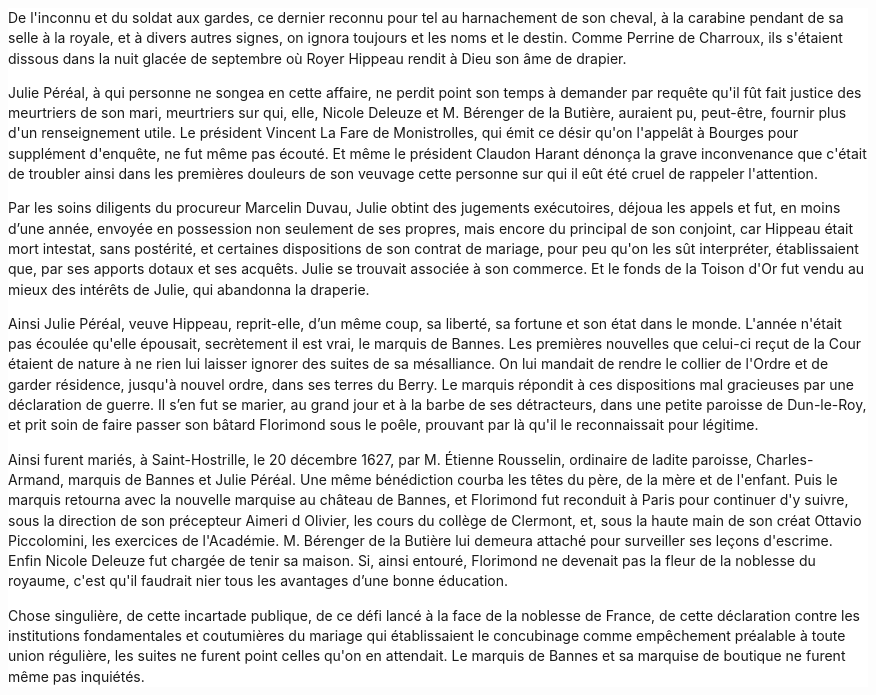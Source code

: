 De l'inconnu et du soldat aux gardes, ce dernier reconnu pour tel au
harnachement de son cheval, à la carabine pendant de sa selle à la royale, et
à divers autres signes, on ignora toujours et les noms et le destin. Comme
Perrine de Charroux, ils s'étaient dissous dans la nuit glacée de septembre où
Royer Hippeau rendit à Dieu son âme de drapier.

Julie Péréal, à qui personne ne songea en cette affaire, ne perdit point son
temps à demander par requête qu'il fût fait justice des meurtriers de son mari,
meurtriers sur qui, elle, Nicole Deleuze et M. Bérenger de la Butière, auraient
pu, peut-être, fournir plus d'un renseignement utile. Le président Vincent La
Fare de Monistrolles, qui émit ce désir qu'on l'appelât à Bourges pour
supplément d'enquête, ne fut même pas écouté. Et même le président Claudon
Harant dénonça la grave inconvenance que c'était de troubler ainsi dans les
premières douleurs de son veuvage cette personne sur qui il eût été cruel de
rappeler l'attention.

Par les soins diligents du procureur Marcelin Duvau, Julie obtint des jugements
exécutoires, déjoua les appels et fut, en moins d’une année, envoyée en
possession non seulement de ses propres, mais encore du principal de son
conjoint, car Hippeau était mort intestat, sans postérité, et certaines
dispositions de son contrat de mariage, pour peu qu'on les sût interpréter,
établissaient que, par ses apports dotaux et ses acquêts. Julie se trouvait
associée à son commerce. Et le fonds de la Toison d'Or fut vendu au mieux des
intérêts de Julie, qui abandonna la draperie.

Ainsi Julie Péréal, veuve Hippeau, reprit-elle, d’un même coup, sa liberté, sa
fortune et son état dans le monde. L'année n'était pas écoulée qu'elle
épousait, secrètement il est vrai, le marquis de Bannes. Les premières
nouvelles que celui-ci reçut de la Cour étaient de nature à ne rien lui laisser
ignorer des suites de sa mésalliance. On lui mandait de rendre le collier de
l'Ordre et de garder résidence, jusqu'à nouvel ordre, dans ses terres du Berry.
Le marquis répondit à ces dispositions mal gracieuses par une déclaration de
guerre. Il s’en fut se marier, au grand jour et à la barbe de ses détracteurs,
dans une petite paroisse de Dun-le-Roy, et prit soin de faire passer son bâtard
Florimond sous le poêle, prouvant par là qu'il le reconnaissait pour légitime.

Ainsi furent mariés, à Saint-Hostrille, le 20 décembre 1627, par M. Étienne
Rousselin, ordinaire de ladite paroisse, Charles-Armand, marquis de Bannes et
Julie Péréal. Une même bénédiction courba les têtes du père, de la mère et de
l'enfant. Puis le marquis retourna avec la nouvelle marquise au château de
Bannes, et Florimond fut reconduit à Paris pour continuer d'y suivre, sous la
direction de son précepteur Aimeri d Olivier, les cours du collège de Clermont,
et, sous la haute main de son créat Ottavio Piccolomini, les exercices de
l'Académie. M. Bérenger de la Butière lui demeura attaché pour surveiller ses
leçons d'escrime. Enfin Nicole Deleuze fut chargée de tenir sa maison. Si,
ainsi entouré, Florimond ne devenait pas la fleur de la noblesse du royaume,
c'est qu'il faudrait nier tous les avantages d’une bonne éducation.

Chose singulière, de cette incartade publique, de ce défi lancé à la face de la
noblesse de France, de cette déclaration contre les institutions fondamentales
et coutumières du mariage qui établissaient le concubinage comme empêchement
préalable à toute union régulière, les suites ne furent point celles qu'on en
attendait. Le marquis de Bannes et sa marquise de boutique ne furent même pas
inquiétés.

